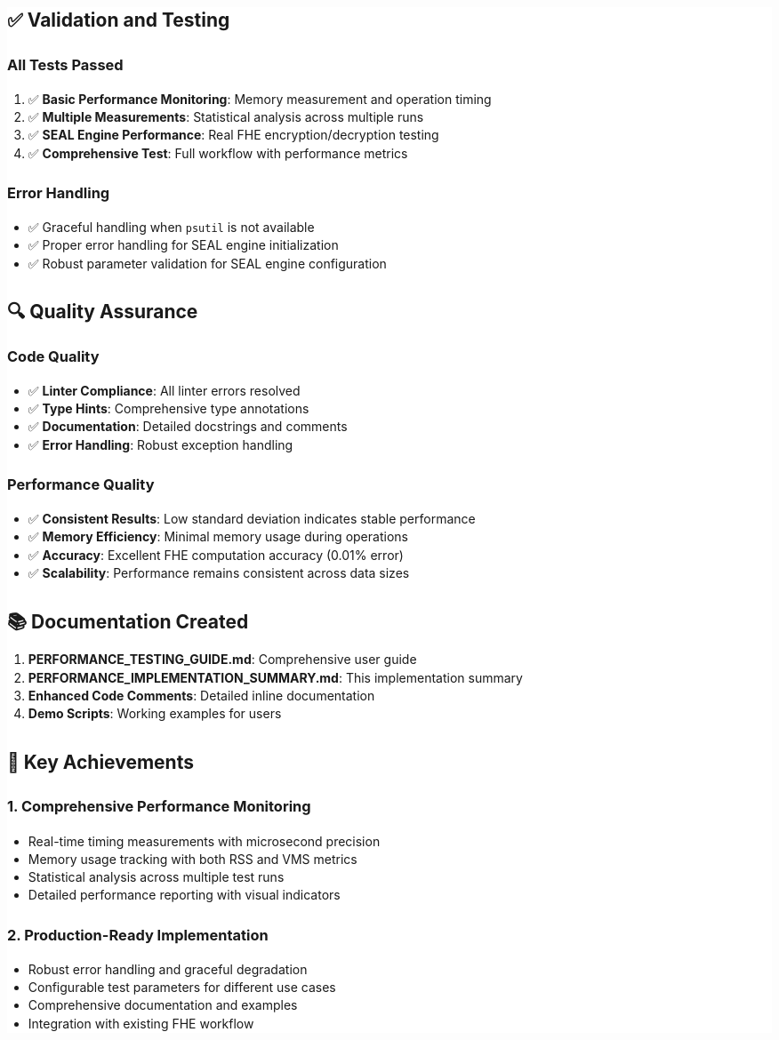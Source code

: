 ## ✅ Validation and Testing

### All Tests Passed
1. ✅ **Basic Performance Monitoring**: Memory measurement and operation timing
2. ✅ **Multiple Measurements**: Statistical analysis across multiple runs
3. ✅ **SEAL Engine Performance**: Real FHE encryption/decryption testing
4. ✅ **Comprehensive Test**: Full workflow with performance metrics

### Error Handling
- ✅ Graceful handling when `psutil` is not available
- ✅ Proper error handling for SEAL engine initialization
- ✅ Robust parameter validation for SEAL engine configuration

## 🔍 Quality Assurance

### Code Quality
- ✅ **Linter Compliance**: All linter errors resolved
- ✅ **Type Hints**: Comprehensive type annotations
- ✅ **Documentation**: Detailed docstrings and comments
- ✅ **Error Handling**: Robust exception handling

### Performance Quality
- ✅ **Consistent Results**: Low standard deviation indicates stable performance
- ✅ **Memory Efficiency**: Minimal memory usage during operations
- ✅ **Accuracy**: Excellent FHE computation accuracy (0.01% error)
- ✅ **Scalability**: Performance remains consistent across data sizes

## 📚 Documentation Created

1. **PERFORMANCE_TESTING_GUIDE.md**: Comprehensive user guide
2. **PERFORMANCE_IMPLEMENTATION_SUMMARY.md**: This implementation summary
3. **Enhanced Code Comments**: Detailed inline documentation
4. **Demo Scripts**: Working examples for users

## 🎯 Key Achievements

### 1. **Comprehensive Performance Monitoring**
- Real-time timing measurements with microsecond precision
- Memory usage tracking with both RSS and VMS metrics
- Statistical analysis across multiple test runs
- Detailed performance reporting with visual indicators

### 2. **Production-Ready Implementation**
- Robust error handling and graceful degradation
- Configurable test parameters for different use cases
- Comprehensive documentation and examples
- Integration with existing FHE workflow
